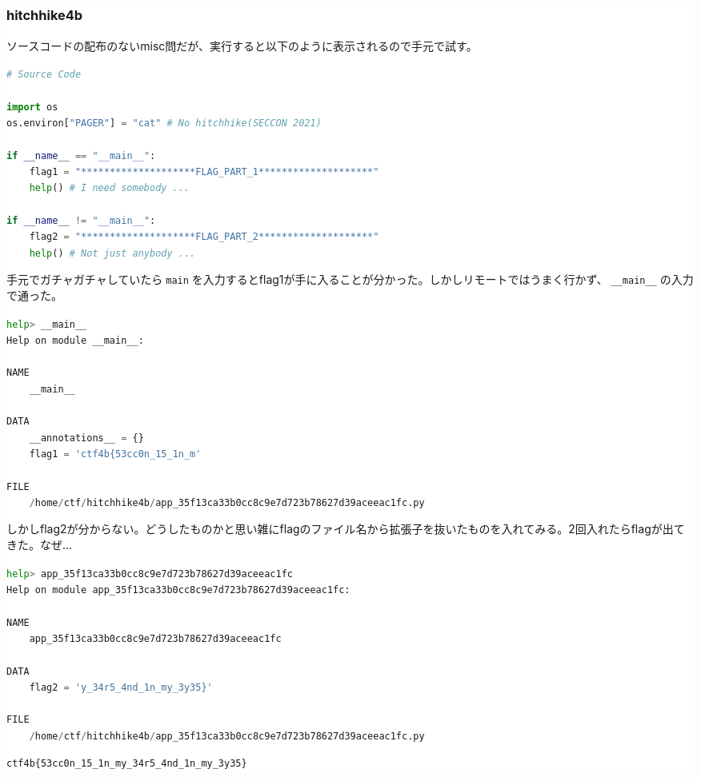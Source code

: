 ### hitchhike4b

ソースコードの配布のないmisc問だが、実行すると以下のように表示されるので手元で試す。

```python
# Source Code

import os
os.environ["PAGER"] = "cat" # No hitchhike(SECCON 2021)

if __name__ == "__main__":
    flag1 = "********************FLAG_PART_1********************"
    help() # I need somebody ...

if __name__ != "__main__":
    flag2 = "********************FLAG_PART_2********************"
    help() # Not just anybody ...
```

手元でガチャガチャしていたら `main` を入力するとflag1が手に入ることが分かった。しかしリモートではうまく行かず、 `__main__` の入力で通った。

```python
help> __main__
Help on module __main__:

NAME
    __main__

DATA
    __annotations__ = {}
    flag1 = 'ctf4b{53cc0n_15_1n_m'

FILE
    /home/ctf/hitchhike4b/app_35f13ca33b0cc8c9e7d723b78627d39aceeac1fc.py
```

しかしflag2が分からない。どうしたものかと思い雑にflagのファイル名から拡張子を抜いたものを入れてみる。2回入れたらflagが出てきた。なぜ...

```python
help> app_35f13ca33b0cc8c9e7d723b78627d39aceeac1fc
Help on module app_35f13ca33b0cc8c9e7d723b78627d39aceeac1fc:

NAME
    app_35f13ca33b0cc8c9e7d723b78627d39aceeac1fc

DATA
    flag2 = 'y_34r5_4nd_1n_my_3y35}'

FILE
    /home/ctf/hitchhike4b/app_35f13ca33b0cc8c9e7d723b78627d39aceeac1fc.py

```

`ctf4b{53cc0n_15_1n_my_34r5_4nd_1n_my_3y35}`
